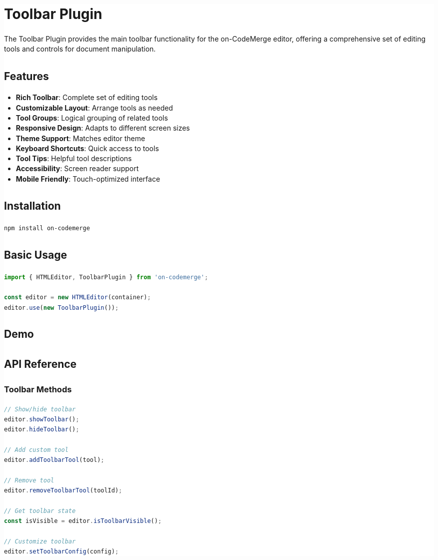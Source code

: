 # Toolbar Plugin

The Toolbar Plugin provides the main toolbar functionality for the on-CodeMerge editor, offering a comprehensive set of editing tools and controls for document manipulation.

## Features

- **Rich Toolbar**: Complete set of editing tools
- **Customizable Layout**: Arrange tools as needed
- **Tool Groups**: Logical grouping of related tools
- **Responsive Design**: Adapts to different screen sizes
- **Theme Support**: Matches editor theme
- **Keyboard Shortcuts**: Quick access to tools
- **Tool Tips**: Helpful tool descriptions
- **Accessibility**: Screen reader support
- **Mobile Friendly**: Touch-optimized interface

## Installation

```bash
npm install on-codemerge
```

## Basic Usage

```javascript
import { HTMLEditor, ToolbarPlugin } from 'on-codemerge';

const editor = new HTMLEditor(container);
editor.use(new ToolbarPlugin());
```

## Demo
<script setup>
import EditorComponent from '../components/EditorComponent.vue';
</script>

<EditorComponent :activePlugins="['ToolbarPlugin']" />

## API Reference

### Toolbar Methods

```javascript
// Show/hide toolbar
editor.showToolbar();
editor.hideToolbar();

// Add custom tool
editor.addToolbarTool(tool);

// Remove tool
editor.removeToolbarTool(toolId);

// Get toolbar state
const isVisible = editor.isToolbarVisible();

// Customize toolbar
editor.setToolbarConfig(config);
```
